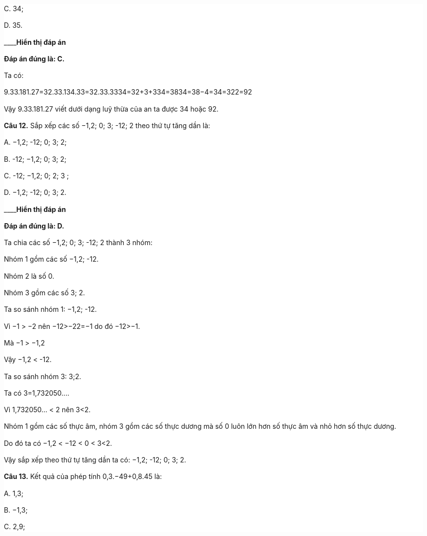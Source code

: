 C. 34;

D. 35.

____**Hiển thị đáp án**

**Đáp án đúng là: C.**

Ta có:

9.33.181.27=32.33.134.33=32.33.3334=32+3+334=3834=38−4=34=322=92

Vậy 9.33.181.27 viết dưới dạng luỹ thừa của an  ta được 34 hoặc 92.

**Câu 12.** Sắp xếp các số −1,2; 0; 3; -12; 2 theo thứ tự tăng dần là: 

A. −1,2; -12; 0; 3; 2;

B. -12; −1,2; 0; 3; 2;

C. -12; −1,2; 0; 2; 3 ;

D. −1,2; -12; 0; 3; 2.

____**Hiển thị đáp án**

**Đáp án đúng là: D.**

Ta chia các số −1,2; 0; 3; -12; 2 thành 3 nhóm:

Nhóm 1 gồm các số −1,2; -12.

Nhóm 2 là số 0.

Nhóm 3 gồm các số 3; 2.

Ta so sánh nhóm 1: −1,2; -12.

Vì −1 > −2 nên −12>−22=−1 do đó −12>−1.

Mà −1 > −1,2 

Vậy −1,2 < -12. 

Ta so sánh nhóm 3: 3;2.

Ta có 3=1,732050....

Vì 1,732050… < 2 nên 3<2.

Nhóm 1 gồm các số thực âm, nhóm 3 gồm các số thực dương mà số 0 luôn lớn hơn số thực âm và nhỏ hơn số thực dương.

Do đó ta có −1,2 < −12 < 0 < 3<2.

Vậy sắp xếp theo thứ tự tăng dần ta có: −1,2; -12; 0; 3; 2.

**Câu 13.** Kết quả của phép tính 0,3.−49+0,8.45 là:

A. 1,3;

B. −1,3;

C. 2,9;
